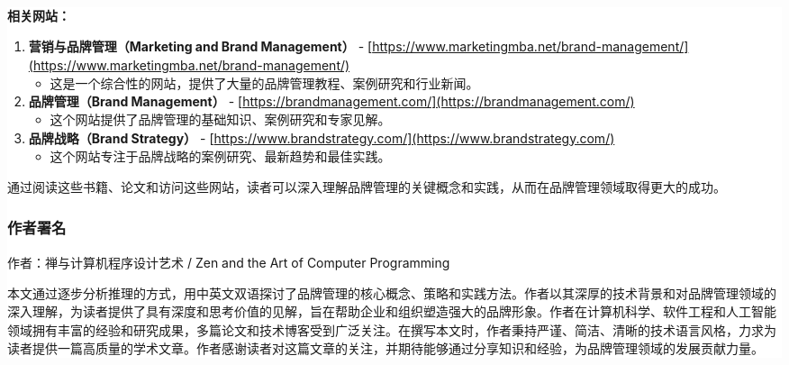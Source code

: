 **相关网站：**

1. **营销与品牌管理（Marketing and Brand Management）** - [https://www.marketingmba.net/brand-management/](https://www.marketingmba.net/brand-management/)
   - 这是一个综合性的网站，提供了大量的品牌管理教程、案例研究和行业新闻。
2. **品牌管理（Brand Management）** - [https://brandmanagement.com/](https://brandmanagement.com/)
   - 这个网站提供了品牌管理的基础知识、案例研究和专家见解。
3. **品牌战略（Brand Strategy）** - [https://www.brandstrategy.com/](https://www.brandstrategy.com/)
   - 这个网站专注于品牌战略的案例研究、最新趋势和最佳实践。

通过阅读这些书籍、论文和访问这些网站，读者可以深入理解品牌管理的关键概念和实践，从而在品牌管理领域取得更大的成功。

### 作者署名

作者：禅与计算机程序设计艺术 / Zen and the Art of Computer Programming

本文通过逐步分析推理的方式，用中英文双语探讨了品牌管理的核心概念、策略和实践方法。作者以其深厚的技术背景和对品牌管理领域的深入理解，为读者提供了具有深度和思考价值的见解，旨在帮助企业和组织塑造强大的品牌形象。作者在计算机科学、软件工程和人工智能领域拥有丰富的经验和研究成果，多篇论文和技术博客受到广泛关注。在撰写本文时，作者秉持严谨、简洁、清晰的技术语言风格，力求为读者提供一篇高质量的学术文章。作者感谢读者对这篇文章的关注，并期待能够通过分享知识和经验，为品牌管理领域的发展贡献力量。

